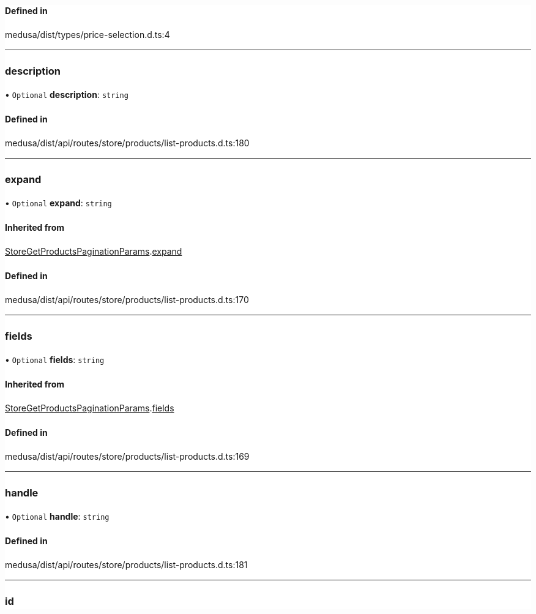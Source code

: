 #### Defined in

medusa/dist/types/price-selection.d.ts:4

___

### description

• `Optional` **description**: `string`

#### Defined in

medusa/dist/api/routes/store/products/list-products.d.ts:180

___

### expand

• `Optional` **expand**: `string`

#### Inherited from

[StoreGetProductsPaginationParams](internal-46.StoreGetProductsPaginationParams.md).[expand](internal-46.StoreGetProductsPaginationParams.md#expand)

#### Defined in

medusa/dist/api/routes/store/products/list-products.d.ts:170

___

### fields

• `Optional` **fields**: `string`

#### Inherited from

[StoreGetProductsPaginationParams](internal-46.StoreGetProductsPaginationParams.md).[fields](internal-46.StoreGetProductsPaginationParams.md#fields)

#### Defined in

medusa/dist/api/routes/store/products/list-products.d.ts:169

___

### handle

• `Optional` **handle**: `string`

#### Defined in

medusa/dist/api/routes/store/products/list-products.d.ts:181

___

### id
